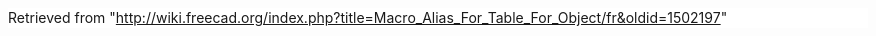 
Retrieved from "<http://wiki.freecad.org/index.php?title=Macro_Alias_For_Table_For_Object/fr&oldid=1502197>"
